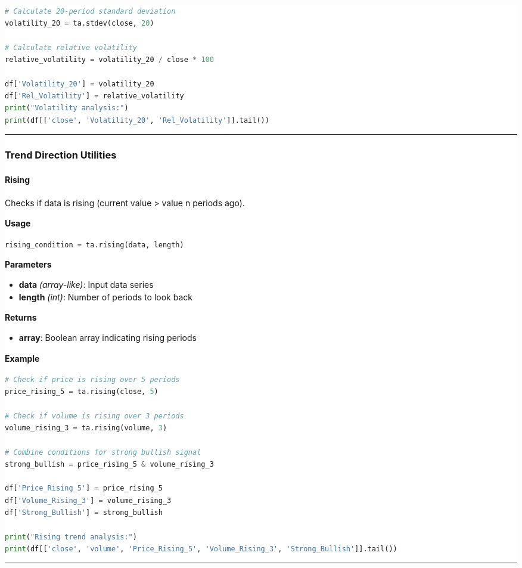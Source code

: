 ```python
# Calculate 20-period standard deviation
volatility_20 = ta.stdev(close, 20)

# Calculate relative volatility
relative_volatility = volatility_20 / close * 100

df['Volatility_20'] = volatility_20
df['Rel_Volatility'] = relative_volatility
print("Volatility analysis:")
print(df[['close', 'Volatility_20', 'Rel_Volatility']].tail())
```

***

### Trend Direction Utilities

#### Rising

Checks if data is rising (current value > value n periods ago).

**Usage**

```python
rising_condition = ta.rising(data, length)
```

**Parameters**

* **data** _(array-like)_: Input data series
* **length** _(int)_: Number of periods to look back

**Returns**

* **array**: Boolean array indicating rising periods

**Example**

```python
# Check if price is rising over 5 periods
price_rising_5 = ta.rising(close, 5)

# Check if volume is rising over 3 periods
volume_rising_3 = ta.rising(volume, 3)

# Combine conditions for strong bullish signal
strong_bullish = price_rising_5 & volume_rising_3

df['Price_Rising_5'] = price_rising_5
df['Volume_Rising_3'] = volume_rising_3
df['Strong_Bullish'] = strong_bullish

print("Rising trend analysis:")
print(df[['close', 'volume', 'Price_Rising_5', 'Volume_Rising_3', 'Strong_Bullish']].tail())
```

***
